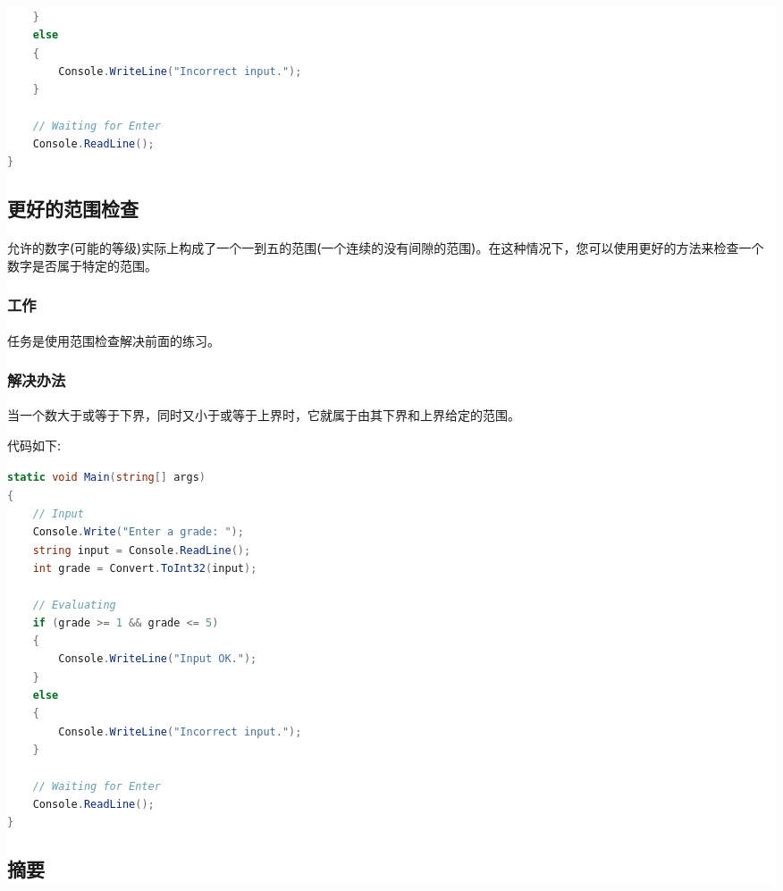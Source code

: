 ```cs
    }
    else
    {
        Console.WriteLine("Incorrect input.");
    }

    // Waiting for Enter
    Console.ReadLine();
}

```

## 更好的范围检查

允许的数字(可能的等级)实际上构成了一个一到五的范围(一个连续的没有间隙的范围)。在这种情况下，您可以使用更好的方法来检查一个数字是否属于特定的范围。

### 工作

任务是使用范围检查解决前面的练习。

### 解决办法

当一个数大于或等于下界，同时又小于或等于上界时，它就属于由其下界和上界给定的范围。

代码如下:

```cs
static void Main(string[] args)
{
    // Input
    Console.Write("Enter a grade: ");
    string input = Console.ReadLine();
    int grade = Convert.ToInt32(input);

    // Evaluating
    if (grade >= 1 && grade <= 5)
    {
        Console.WriteLine("Input OK.");
    }
    else
    {
        Console.WriteLine("Incorrect input.");
    }

    // Waiting for Enter
    Console.ReadLine();
}

```

## 摘要
